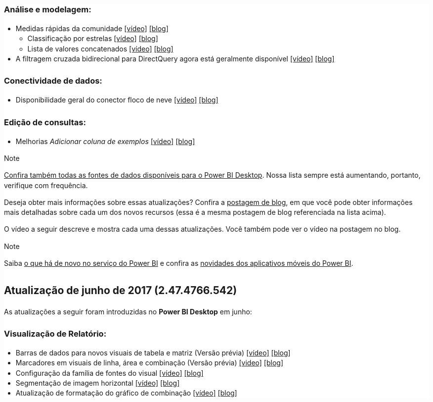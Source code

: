 
### <a name="analytics--modeling"></a>Análise e modelagem:

-   Medidas rápidas da comunidade [[vídeo]](https://youtu.be/4X96ow7FnSY?t=22m6s)  [[blog]](https://powerbi.microsoft.com/blog/power-bi-desktop-july-feature-summary-2/#quickMeasures)
    -   Classificação por estrelas [[vídeo]](https://youtu.be/4X96ow7FnSY?t=22m53s)  [[blog]](https://powerbi.microsoft.com/blog/power-bi-desktop-july-feature-summary-2/#starRating)
    -   Lista de valores concatenados [[vídeo]](https://youtu.be/4X96ow7FnSY?t=24m43s)  [[blog]](https://powerbi.microsoft.com/blog/power-bi-desktop-july-feature-summary-2/#concatenate)
-   A filtragem cruzada bidirecional para DirectQuery agora está geralmente disponível [[vídeo]](https://youtu.be/4X96ow7FnSY?t=26m54s)  [[blog]](https://powerbi.microsoft.com/blog/power-bi-desktop-july-feature-summary-2/#bidirectional)

### <a name="data-connectivity"></a>Conectividade de dados:

-   Disponibilidade geral do conector floco de neve [[vídeo]](https://youtu.be/4X96ow7FnSY?t=27m24s)  [[blog]](https://powerbi.microsoft.com/blog/power-bi-desktop-july-feature-summary-2/#snowflake)


### <a name="query-editing"></a>Edição de consultas:

-   Melhorias *Adicionar coluna de exemplos*  [[vídeo]](https://youtu.be/4X96ow7FnSY?t=27m54s)  [[blog]](https://powerbi.microsoft.com/blog/power-bi-desktop-july-feature-summary-2/#addColumnFromExamples)



> [!NOTE]
> [Confira também todas as fontes de dados disponíveis para o Power BI Desktop](desktop-data-sources.md). Nossa lista sempre está aumentando, portanto, verifique com frequência.

Deseja obter mais informações sobre essas atualizações? Confira a [postagem de blog](https://powerbi.microsoft.com/blog/power-bi-desktop-july-feature-summary-2), em que você pode obter informações mais detalhadas sobre cada um dos novos recursos (essa é a mesma postagem de blog referenciada na lista acima).

O vídeo a seguir descreve e mostra cada uma dessas atualizações. Você também pode ver o vídeo na postagem no blog.

<iframe width="560" height="315" src="https://www.youtube.com/embed/4X96ow7FnSY" frameborder="0" allowfullscreen></iframe>

> [!NOTE]
> Saiba [o que há de novo no serviço do Power BI](service-whats-new.md) e confira as [novidades dos aplicativos móveis do Power BI](consumer/mobile/mobile-whats-new-in-the-mobile-apps.md).


## <a name="june-2017-update-2474766542"></a>Atualização de junho de 2017 (2.47.4766.542)

As atualizações a seguir foram introduzidas no **Power BI Desktop** em junho:

### <a name="report-view"></a>Visualização de Relatório:

-   Barras de dados para novos visuais de tabela e matriz (Versão prévia) [[vídeo]](https://youtu.be/YlNVE5dgcSI?t=1m17s)  [[blog]](https://powerbi.microsoft.com/blog/power-bi-desktop-june-feature-summary/#dataBars)
-   Marcadores em visuais de linha, área e combinação (Versão prévia) [[video]](https://youtu.be/YlNVE5dgcSI?t=4m4s) [[blog]](https://powerbi.microsoft.com/blog/power-bi-desktop-june-feature-summary/#markers)
-   Configuração da família de fontes do visual [[vídeo]](https://youtu.be/YlNVE5dgcSI?t=6m59s) [[blog]](https://powerbi.microsoft.com/blog/power-bi-desktop-june-feature-summary/#fonts)
-   Segmentação de imagem horizontal [[vídeo]](https://youtu.be/YlNVE5dgcSI?t=8m42s) [[blog]](https://powerbi.microsoft.com/blog/power-bi-desktop-june-feature-summary/#imageSlicer)
-   Atualização de formatação do gráfico de combinação [[vídeo]](https://youtu.be/YlNVE5dgcSI?t=9m58s) [[blog]](https://powerbi.microsoft.com/blog/power-bi-desktop-june-feature-summary/#comboChart)